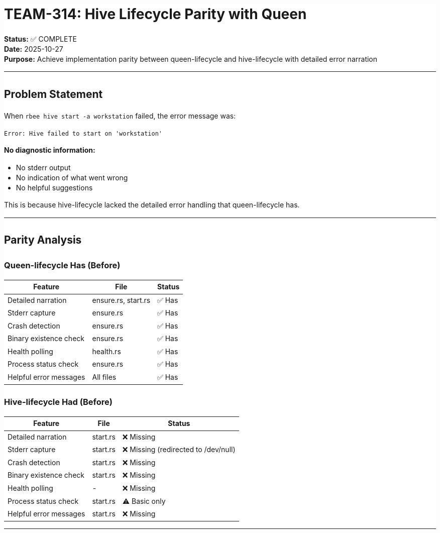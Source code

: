 # TEAM-314: Hive Lifecycle Parity with Queen

**Status:** ✅ COMPLETE  
**Date:** 2025-10-27  
**Purpose:** Achieve implementation parity between queen-lifecycle and hive-lifecycle with detailed error narration

---

## Problem Statement

When `rbee hive start -a workstation` failed, the error message was:
```
Error: Hive failed to start on 'workstation'
```

**No diagnostic information:**
- No stderr output
- No indication of what went wrong
- No helpful suggestions

This is because hive-lifecycle lacked the detailed error handling that queen-lifecycle has.

---

## Parity Analysis

### Queen-lifecycle Has (Before)

| Feature | File | Status |
|---------|------|--------|
| Detailed narration | ensure.rs, start.rs | ✅ Has |
| Stderr capture | ensure.rs | ✅ Has |
| Crash detection | ensure.rs | ✅ Has |
| Binary existence check | ensure.rs | ✅ Has |
| Health polling | health.rs | ✅ Has |
| Process status check | ensure.rs | ✅ Has |
| Helpful error messages | All files | ✅ Has |

### Hive-lifecycle Had (Before)

| Feature | File | Status |
|---------|------|--------|
| Detailed narration | start.rs | ❌ Missing |
| Stderr capture | start.rs | ❌ Missing (redirected to /dev/null) |
| Crash detection | start.rs | ❌ Missing |
| Binary existence check | start.rs | ❌ Missing |
| Health polling | - | ❌ Missing |
| Process status check | start.rs | ⚠️ Basic only |
| Helpful error messages | start.rs | ❌ Missing |

---